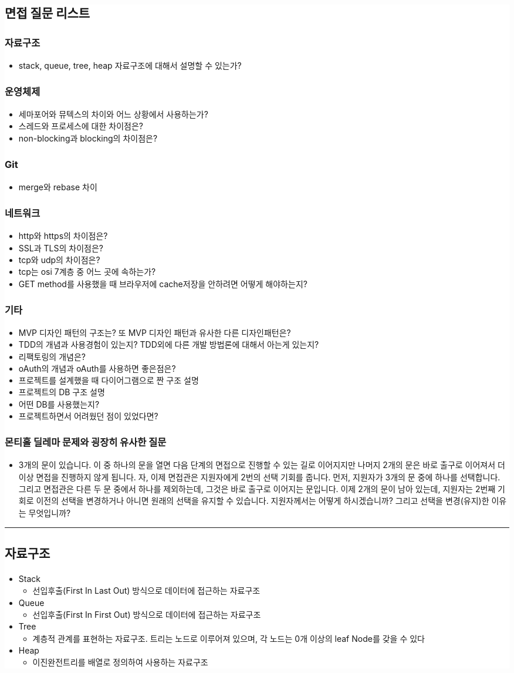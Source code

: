 ## 면접 질문 리스트



### 자료구조

- stack, queue, tree, heap 자료구조에 대해서 설명할 수 있는가? 

### 운영체제

- 세마포어와 뮤텍스의 차이와 어느 상황에서 사용하는가?
- 스레드와 프로세스에 대한 차이점은?
- non-blocking과 blocking의 차이점은?

### Git

- merge와 rebase 차이

### 네트워크

- http와 https의 차이점은?
- SSL과 TLS의 차이점은? 
- tcp와 udp의 차이점은? 
- tcp는 osi 7계층 중 어느 곳에 속하는가?
- GET method를 사용했을 때 브라우저에 cache저장을 안하려면 어떻게 해야하는지?

### 기타

- MVP 디자인 패턴의 구조는? 또 MVP 디자인 패턴과 유사한 다른 디자인패턴은?
- TDD의 개념과 사용경험이 있는지? TDD외에 다른 개발 방법론에 대해서 아는게 있는지?
- 리팩토링의 개념은?
- oAuth의 개념과 oAuth를 사용하면 좋은점은?
- 프로젝트를 설계했을 때 다이어그램으로 짠 구조 설명
- 프로젝트의 DB 구조 설명
- 어떤 DB를 사용했는지?
- 프로젝트하면서 어려웠던 점이 있었다면?

### 몬티홀 딜레마 문제와 굉장히 유사한 질문

- 3개의 문이 있습니다. 이 중 하나의 문을 열면 다음 단계의 면접으로 진행할 수 있는 길로 이어지지만 나머지 2개의 문은 바로 출구로 이어져서 더 이상 면접을 진행하지 않게 됩니다. 자, 이제 면접관은 지원자에게 2번의 선택 기회를 줍니다. 먼저, 지원자가 3개의 문 중에 하나를 선택합니다. 그리고 면접관은 다른 두 문 중에서 하나를 제외하는데, 그것은 바로 출구로 이어지는 문입니다. 이제 2개의 문이 남아 있는데, 지원자는 2번째 기회로 이전의 선택을 변경하거나 아니면 원래의 선택을 유지할 수 있습니다. 지원자께서는 어떻게 하시겠습니까? 그리고 선택을 변경(유지)한 이유는 무엇입니까? 

  

____



## 자료구조 

 - Stack
   - 선입후출(First In Last Out) 방식으로 데이터에 접근하는 자료구조
 - Queue
   - 선입후출(First In First Out) 방식으로 데이터에 접근하는 자료구조
 - Tree
   - 계층적 관계를 표현하는 자료구조. 트리는 노드로 이루어져 있으며, 각 노드는 0개 이상의 leaf Node를 갖을 수 있다
 - Heap
   - 이진완전트리를 배열로 정의하여 사용하는 자료구조 
